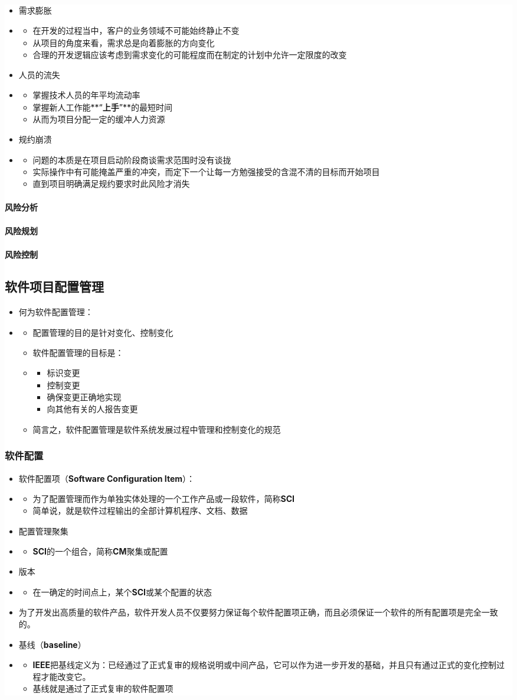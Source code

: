 - 需求膨胀

- - 在开发的过程当中，客户的业务领域不可能始终静止不变
  - 从项目的角度来看，需求总是向着膨胀的方向变化
  - 合理的开发逻辑应该考虑到需求变化的可能程度而在制定的计划中允许一定限度的改变

- 人员的流失

- - 掌握技术人员的年平均流动率
  - 掌握新人工作能**“**上手**”**的最短时间
  - 从而为项目分配一定的缓冲人力资源

- 规约崩溃

- - 问题的本质是在项目启动阶段商谈需求范围时没有谈拢
  - 实际操作中有可能掩盖严重的冲突，而定下一个让每一方勉强接受的含混不清的目标而开始项目
  - 直到项目明确满足规约要求时此风险才消失

#### 风险分析

#### 风险规划

#### 风险控制

## 软件项目配置管理

- 何为软件配置管理：

- - 配置管理的目的是针对变化、控制变化

  - 软件配置管理的目标是：

  - - 标识变更
    - 控制变更
    - 确保变更正确地实现
    - 向其他有关的人报告变更

  - 简言之，软件配置管理是软件系统发展过程中管理和控制变化的规范

### 软件配置

- 软件配置项（**Software Configuration Item**）：

- - 为了配置管理而作为单独实体处理的一个工作产品或一段软件，简称**SCI**
  - 简单说，就是软件过程输出的全部计算机程序、文档、数据

- 配置管理聚集

- - **SCI**的一个组合，简称**CM**聚集或配置

- 版本

- - 在一确定的时间点上，某个**SCI**或某个配置的状态

- 为了开发出高质量的软件产品，软件开发人员不仅要努力保证每个软件配置项正确，而且必须保证一个软件的所有配置项是完全一致的。

- 基线（**baseline**）

- - **IEEE**把基线定义为：已经通过了正式复审的规格说明或中间产品，它可以作为进一步开发的基础，并且只有通过正式的变化控制过程才能改变它。
  - 基线就是通过了正式复审的软件配置项
